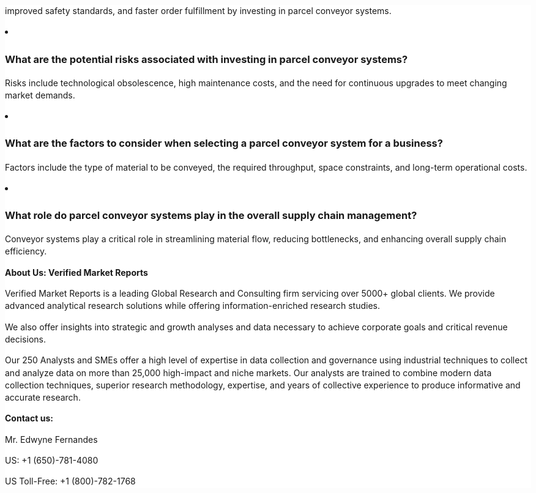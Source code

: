improved safety standards, and faster order fulfillment by investing in parcel conveyor systems.</p> </li> <li> <h3>What are the potential risks associated with investing in parcel conveyor systems?</h3> <p>Risks include technological obsolescence, high maintenance costs, and the need for continuous upgrades to meet changing market demands.</p> </li> <li> <h3>What are the factors to consider when selecting a parcel conveyor system for a business?</h3> <p>Factors include the type of material to be conveyed, the required throughput, space constraints, and long-term operational costs.</p> </li> <li> <h3>What role do parcel conveyor systems play in the overall supply chain management?</h3> <p>Conveyor systems play a critical role in streamlining material flow, reducing bottlenecks, and enhancing overall supply chain efficiency.</p> </li></ol></body></html></h3><p id="" class=""><strong>About Us: Verified Market Reports</strong></p><p id="" class="">Verified Market Reports is a leading Global Research and Consulting firm servicing over 5000+ global clients. We provide advanced analytical research solutions while offering information-enriched research studies.</p><p id="" class="">We also offer insights into strategic and growth analyses and data necessary to achieve corporate goals and critical revenue decisions.</p><p id="" class="">Our 250 Analysts and SMEs offer a high level of expertise in data collection and governance using industrial techniques to collect and analyze data on more than 25,000 high-impact and niche markets. Our analysts are trained to combine modern data collection techniques, superior research methodology, expertise, and years of collective experience to produce informative and accurate research.</p><p id="" class=""><strong>Contact us:</strong></p><p id="" class="">Mr. Edwyne Fernandes</p><p id="" class="">US: +1 (650)-781-4080</p><p id="" class="">US Toll-Free: +1 (800)-782-1768</p>
